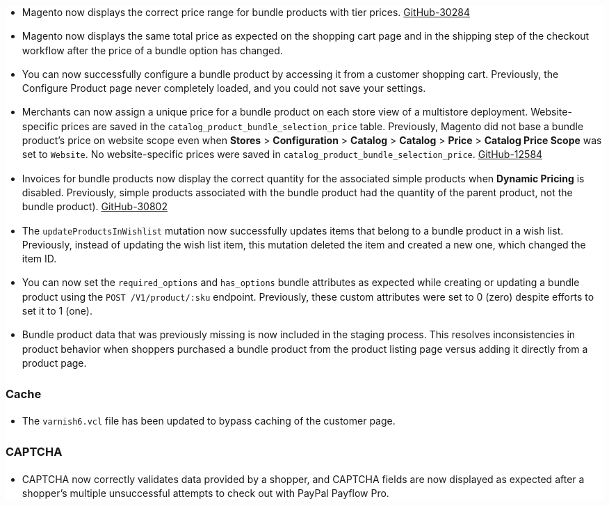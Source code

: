 

*  Magento now displays the correct price range for bundle products with tier prices. [GitHub-30284](https://github.com/magento/magento2/issues/30284)



*  Magento now displays the same total price as expected on the shopping cart page and in the shipping step of the checkout workflow after the price of a bundle option has changed.



*  You can now successfully configure a bundle product by accessing it from a customer shopping cart. Previously, the Configure Product page never completely loaded, and you could not save your settings.



*  Merchants can now assign a unique price for a bundle product on each store view of a multistore deployment. Website-specific prices are saved in the `catalog_product_bundle_selection_price` table. Previously, Magento did not base a bundle product’s price on website scope even when  **Stores** > **Configuration** > **Catalog** > **Catalog** > **Price** > **Catalog Price Scope** was set to `Website`. No website-specific prices were saved in `catalog_product_bundle_selection_price`. [GitHub-12584](https://github.com/magento/magento2/issues/12584)



*  Invoices for bundle products now display the correct quantity for the associated simple products when **Dynamic Pricing** is disabled. Previously, simple products associated with the bundle product had the quantity of the parent product, not the bundle product). [GitHub-30802](https://github.com/magento/magento2/issues/30802)



*  The `updateProductsInWishlist` mutation now successfully updates items that belong to a bundle product in a wish list. Previously, instead of updating the wish list item, this mutation deleted the item and created a new one, which changed the item ID.



*  You can now set the `required_options` and `has_options` bundle attributes as expected while creating or updating a bundle product using the `POST /V1/product/:sku` endpoint. Previously, these custom attributes were set to 0 (zero) despite efforts to set it to 1 (one).



*  Bundle product data that was previously missing is now included in the staging process. This resolves inconsistencies in product behavior when shoppers purchased a bundle product from the product listing page versus adding it directly from a product page.

### Cache



*  The `varnish6.vcl` file has been updated to bypass caching of the customer page.

### CAPTCHA



*  CAPTCHA now correctly validates data provided by a shopper, and CAPTCHA fields are now displayed as expected after a shopper’s multiple unsuccessful attempts to check out with PayPal Payflow Pro.


